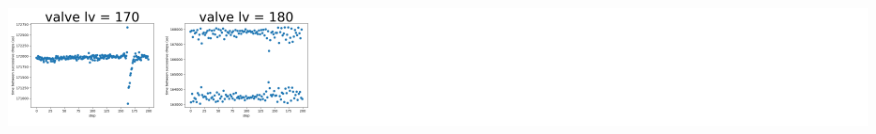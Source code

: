 <img src="plots/10-13-18-07-46-valve_level=170.png" width=150px>
<img src="plots/10-13-18-07-46-valve_level=180.png" width=150px>